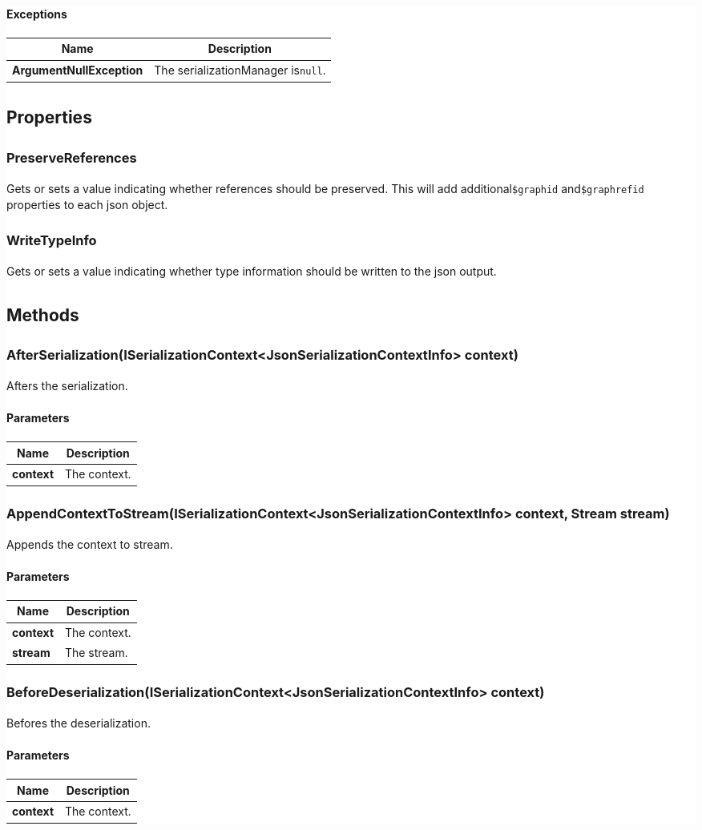 #### Exceptions

Name|Description
---|---
**ArgumentNullException**|The serializationManager is`null`.

## Properties

### PreserveReferences

Gets or sets a value indicating whether references should be preserved. This will add additional`$graphid` and`$graphrefid` properties to each json object.

### WriteTypeInfo

Gets or sets a value indicating whether type information should be written to the json output.

## Methods

### AfterSerialization(ISerializationContext&lt;JsonSerializationContextInfo&gt; context)

Afters the serialization.

#### Parameters

Name|Description
---|---
**context**|The context.

### AppendContextToStream(ISerializationContext&lt;JsonSerializationContextInfo&gt; context, Stream stream)

Appends the context to stream.

#### Parameters

Name|Description
---|---
**context**|The context.
**stream**|The stream.

### BeforeDeserialization(ISerializationContext&lt;JsonSerializationContextInfo&gt; context)

Befores the deserialization.

#### Parameters

Name|Description
---|---
**context**|The context.
